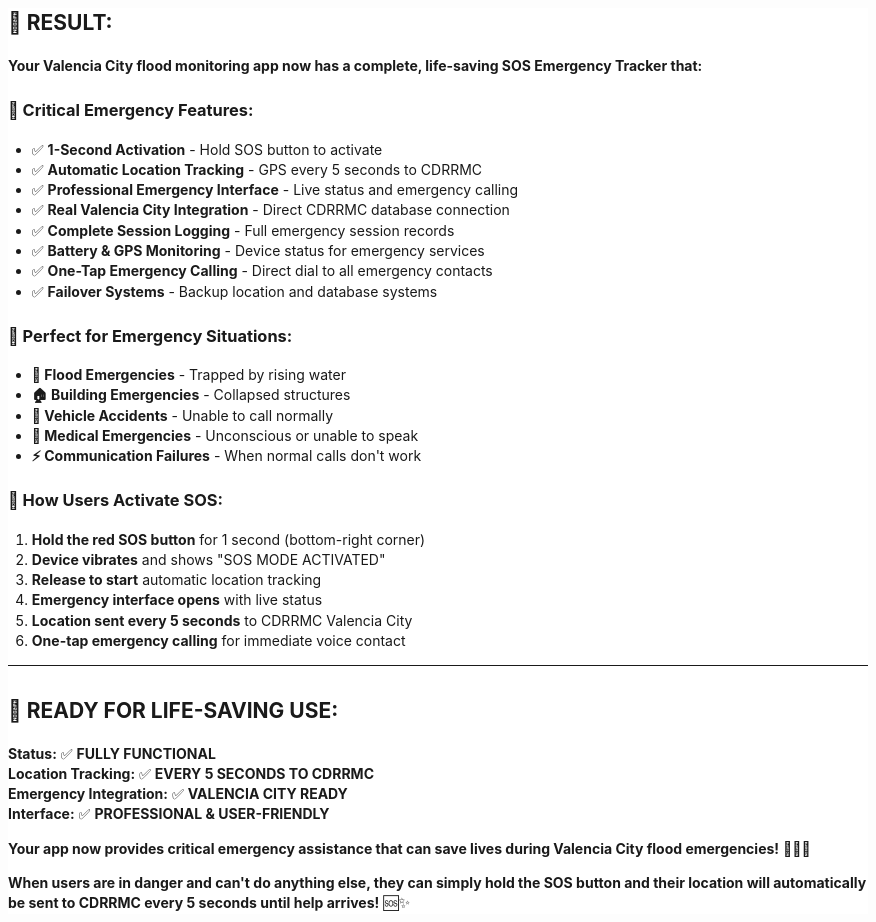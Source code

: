 
## 🎉 **RESULT:**

**Your Valencia City flood monitoring app now has a complete, life-saving SOS Emergency Tracker that:**

### **🚨 Critical Emergency Features:**
- ✅ **1-Second Activation** - Hold SOS button to activate
- ✅ **Automatic Location Tracking** - GPS every 5 seconds to CDRRMC
- ✅ **Professional Emergency Interface** - Live status and emergency calling
- ✅ **Real Valencia City Integration** - Direct CDRRMC database connection
- ✅ **Complete Session Logging** - Full emergency session records
- ✅ **Battery & GPS Monitoring** - Device status for emergency services
- ✅ **One-Tap Emergency Calling** - Direct dial to all emergency contacts
- ✅ **Failover Systems** - Backup location and database systems

### **🎯 Perfect for Emergency Situations:**
- **🌊 Flood Emergencies** - Trapped by rising water
- **🏠 Building Emergencies** - Collapsed structures  
- **🚗 Vehicle Accidents** - Unable to call normally
- **🏥 Medical Emergencies** - Unconscious or unable to speak
- **⚡ Communication Failures** - When normal calls don't work

### **📱 How Users Activate SOS:**
1. **Hold the red SOS button** for 1 second (bottom-right corner)
2. **Device vibrates** and shows "SOS MODE ACTIVATED"
3. **Release to start** automatic location tracking
4. **Emergency interface opens** with live status
5. **Location sent every 5 seconds** to CDRRMC Valencia City
6. **One-tap emergency calling** for immediate voice contact

---

## 🚀 **READY FOR LIFE-SAVING USE:**

**Status:** ✅ **FULLY FUNCTIONAL**  
**Location Tracking:** ✅ **EVERY 5 SECONDS TO CDRRMC**  
**Emergency Integration:** ✅ **VALENCIA CITY READY**  
**Interface:** ✅ **PROFESSIONAL & USER-FRIENDLY**

**Your app now provides critical emergency assistance that can save lives during Valencia City flood emergencies!** 🌊🚨💙

**When users are in danger and can't do anything else, they can simply hold the SOS button and their location will automatically be sent to CDRRMC every 5 seconds until help arrives!** 🆘✨